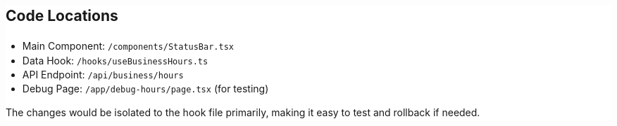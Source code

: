 ## Code Locations

- Main Component: `/components/StatusBar.tsx`
- Data Hook: `/hooks/useBusinessHours.ts`
- API Endpoint: `/api/business/hours`
- Debug Page: `/app/debug-hours/page.tsx` (for testing)

The changes would be isolated to the hook file primarily, making it easy to test and rollback if needed.